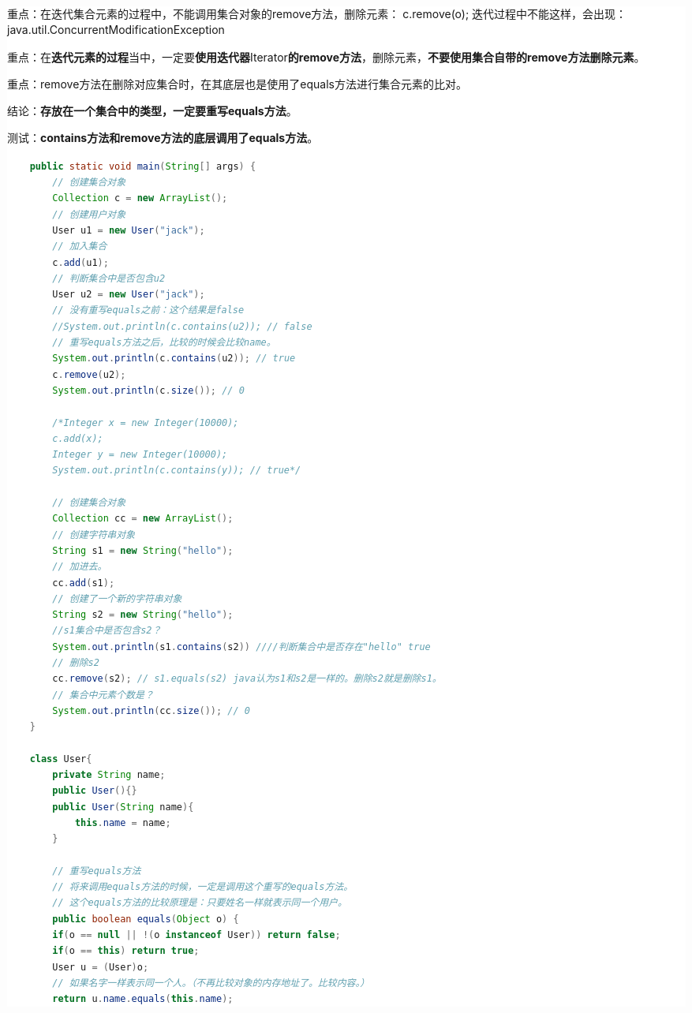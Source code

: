 ​			重点：在迭代集合元素的过程中，不能调用集合对象的remove方法，删除元素：
​    		c.remove(o); 迭代过程中不能这样，会出现：java.util.ConcurrentModificationException

​			重点：在**迭代元素的过程**当中，一定要**使用迭代器**Iterator**的remove方法**，删除元素，
​			**不要使用集合自带的remove方法删除元素**。

​			重点：remove方法在删除对应集合时，在其底层也是使用了equals方法进行集合元素的比对。

​		结论：**存放在一个集合中的类型，一定要重写equals方法**。

​		测试：**contains方法和remove方法的底层调用了equals方法**。

```java
    public static void main(String[] args) {
        // 创建集合对象
        Collection c = new ArrayList();
        // 创建用户对象
        User u1 = new User("jack");
        // 加入集合
        c.add(u1);
        // 判断集合中是否包含u2
        User u2 = new User("jack");
        // 没有重写equals之前：这个结果是false
        //System.out.println(c.contains(u2)); // false
        // 重写equals方法之后，比较的时候会比较name。
        System.out.println(c.contains(u2)); // true
        c.remove(u2);
        System.out.println(c.size()); // 0

        /*Integer x = new Integer(10000);
        c.add(x);
        Integer y = new Integer(10000);
        System.out.println(c.contains(y)); // true*/

        // 创建集合对象
        Collection cc = new ArrayList();
        // 创建字符串对象
        String s1 = new String("hello");
        // 加进去。
        cc.add(s1);
        // 创建了一个新的字符串对象
        String s2 = new String("hello");
        //s1集合中是否包含s2？
        System.out.println(s1.contains(s2)) ////判断集合中是否存在"hello" true
        // 删除s2
        cc.remove(s2); // s1.equals(s2) java认为s1和s2是一样的。删除s2就是删除s1。
        // 集合中元素个数是？
        System.out.println(cc.size()); // 0
    }

    class User{
        private String name;
        public User(){}
        public User(String name){
            this.name = name;
    	}

        // 重写equals方法
        // 将来调用equals方法的时候，一定是调用这个重写的equals方法。
        // 这个equals方法的比较原理是：只要姓名一样就表示同一个用户。
        public boolean equals(Object o) {
        if(o == null || !(o instanceof User)) return false;
        if(o == this) return true;
        User u = (User)o;
        // 如果名字一样表示同一个人。（不再比较对象的内存地址了。比较内容。）
        return u.name.equals(this.name);
```